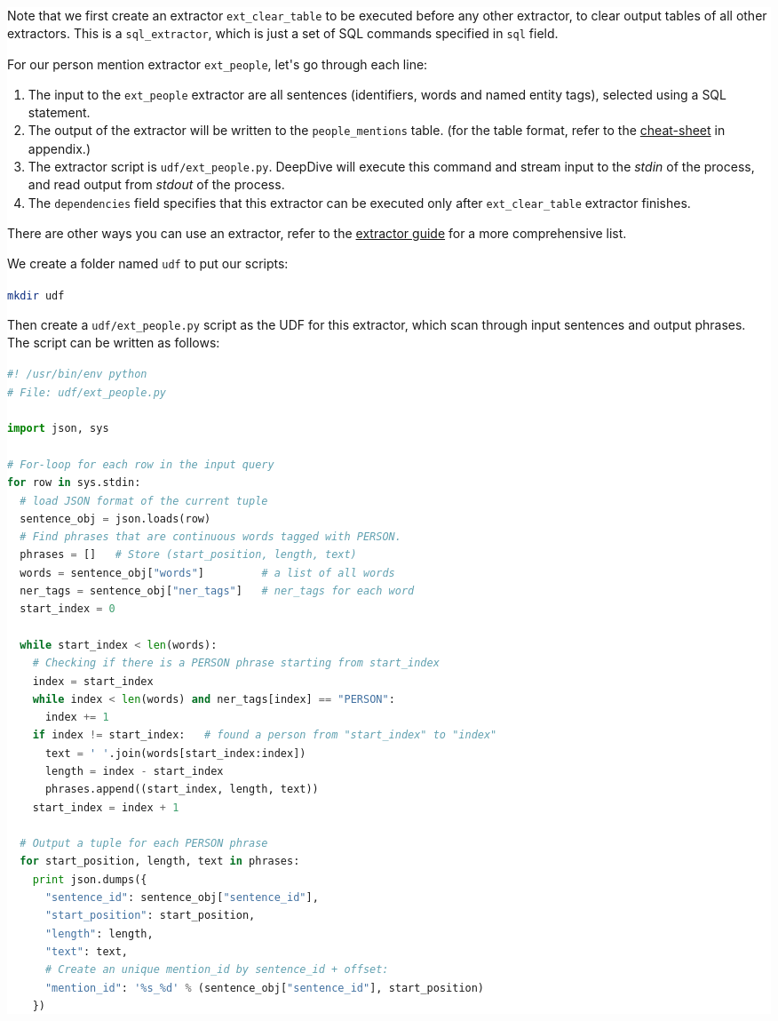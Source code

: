 Note that we first create an extractor `ext_clear_table` to be executed
before any other extractor, to clear output tables of all other
extractors. This is a `sql_extractor`, which is just a set of SQL
commands specified in `sql` field.

For our person mention extractor `ext_people`, let's go through each line:

1. The input to the `ext_people` extractor are all sentences (identifiers, words and named entity tags), selected using a SQL statement.
2. The output of the extractor will be written to the `people_mentions` table. (for the table format, refer to the [cheat-sheet](#table_cheatsheet) in appendix.)
3. The extractor script is `udf/ext_people.py`. DeepDive will execute this command and stream input to the *stdin* of the process, and read output from *stdout* of the process.
4. The `dependencies` field specifies that this extractor can be executed only after `ext_clear_table` extractor finishes.

There are other ways you can use an extractor, refer to the [extractor guide](extractors.html) for a more comprehensive list. 

We create a folder named `udf` to put our scripts:

```bash
mkdir udf
```

Then create a `udf/ext_people.py` script as the UDF for this extractor, which scan through input sentences and output phrases. The script can be written as follows:

```python
#! /usr/bin/env python
# File: udf/ext_people.py

import json, sys

# For-loop for each row in the input query
for row in sys.stdin:
  # load JSON format of the current tuple
  sentence_obj = json.loads(row)
  # Find phrases that are continuous words tagged with PERSON.
  phrases = []   # Store (start_position, length, text)
  words = sentence_obj["words"]         # a list of all words
  ner_tags = sentence_obj["ner_tags"]   # ner_tags for each word
  start_index = 0
  
  while start_index < len(words):
    # Checking if there is a PERSON phrase starting from start_index
    index = start_index
    while index < len(words) and ner_tags[index] == "PERSON": 
      index += 1
    if index != start_index:   # found a person from "start_index" to "index"
      text = ' '.join(words[start_index:index])
      length = index - start_index
      phrases.append((start_index, length, text))
    start_index = index + 1
  
  # Output a tuple for each PERSON phrase
  for start_position, length, text in phrases:
    print json.dumps({
      "sentence_id": sentence_obj["sentence_id"],
      "start_position": start_position,
      "length": length,
      "text": text,
      # Create an unique mention_id by sentence_id + offset:
      "mention_id": '%s_%d' % (sentence_obj["sentence_id"], start_position)
    })
```
